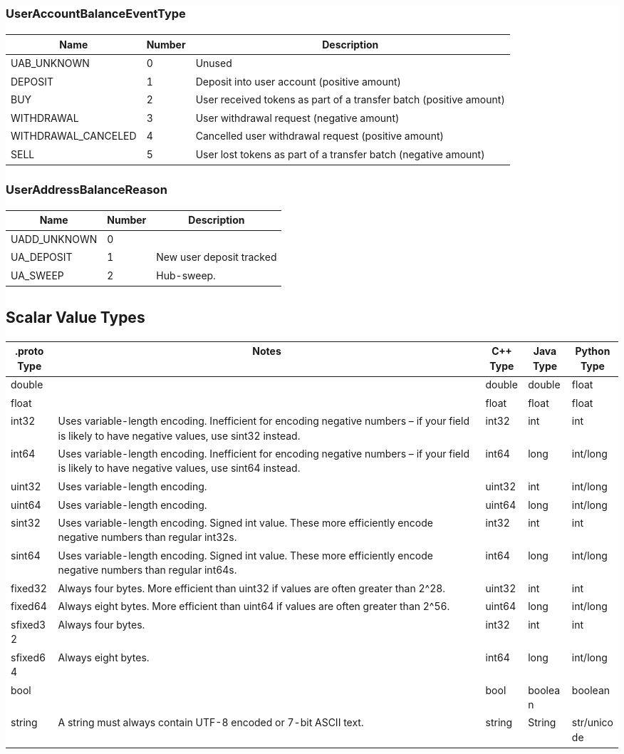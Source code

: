 <a name="hub.rpc.UserAccountBalanceEventType"/>

### UserAccountBalanceEventType


| Name | Number | Description |
| ---- | ------ | ----------- |
| UAB_UNKNOWN | 0 | Unused |
| DEPOSIT | 1 | Deposit into user account (positive amount) |
| BUY | 2 | User received tokens as part of a transfer batch (positive amount) |
| WITHDRAWAL | 3 | User withdrawal request (negative amount) |
| WITHDRAWAL_CANCELED | 4 | Cancelled user withdrawal request (positive amount) |
| SELL | 5 | User lost tokens as part of a transfer batch (negative amount) |



<a name="hub.rpc.UserAddressBalanceReason"/>

### UserAddressBalanceReason


| Name | Number | Description |
| ---- | ------ | ----------- |
| UADD_UNKNOWN | 0 |  |
| UA_DEPOSIT | 1 | New user deposit tracked |
| UA_SWEEP | 2 | Hub-sweep. |










## Scalar Value Types

| .proto Type | Notes | C++ Type | Java Type | Python Type |
| ----------- | ----- | -------- | --------- | ----------- |
| <a name="double" /> double |  | double | double | float |
| <a name="float" /> float |  | float | float | float |
| <a name="int32" /> int32 | Uses variable-length encoding. Inefficient for encoding negative numbers – if your field is likely to have negative values, use sint32 instead. | int32 | int | int |
| <a name="int64" /> int64 | Uses variable-length encoding. Inefficient for encoding negative numbers – if your field is likely to have negative values, use sint64 instead. | int64 | long | int/long |
| <a name="uint32" /> uint32 | Uses variable-length encoding. | uint32 | int | int/long |
| <a name="uint64" /> uint64 | Uses variable-length encoding. | uint64 | long | int/long |
| <a name="sint32" /> sint32 | Uses variable-length encoding. Signed int value. These more efficiently encode negative numbers than regular int32s. | int32 | int | int |
| <a name="sint64" /> sint64 | Uses variable-length encoding. Signed int value. These more efficiently encode negative numbers than regular int64s. | int64 | long | int/long |
| <a name="fixed32" /> fixed32 | Always four bytes. More efficient than uint32 if values are often greater than 2^28. | uint32 | int | int |
| <a name="fixed64" /> fixed64 | Always eight bytes. More efficient than uint64 if values are often greater than 2^56. | uint64 | long | int/long |
| <a name="sfixed32" /> sfixed32 | Always four bytes. | int32 | int | int |
| <a name="sfixed64" /> sfixed64 | Always eight bytes. | int64 | long | int/long |
| <a name="bool" /> bool |  | bool | boolean | boolean |
| <a name="string" /> string | A string must always contain UTF-8 encoded or 7-bit ASCII text. | string | String | str/unicode |